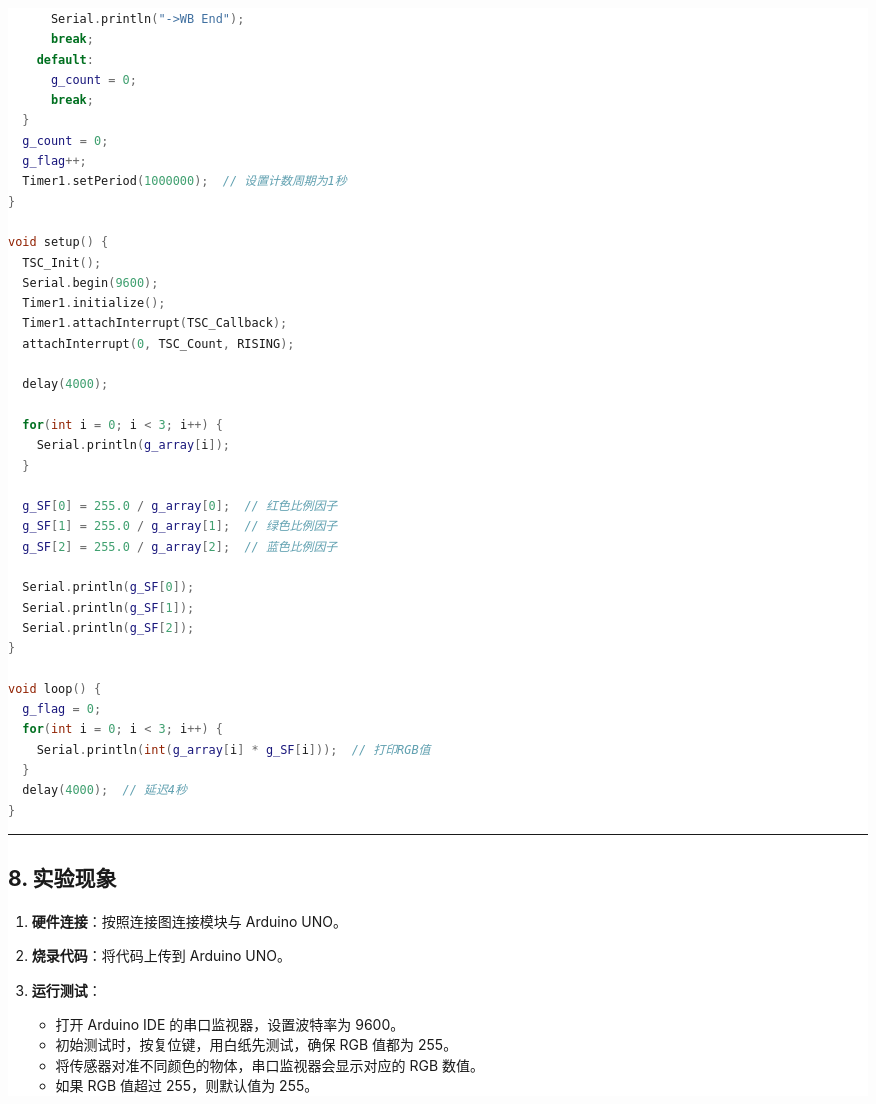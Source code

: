 ```cpp
      Serial.println("->WB End");
      break;
    default:
      g_count = 0;
      break;
  }
  g_count = 0;
  g_flag++;
  Timer1.setPeriod(1000000);  // 设置计数周期为1秒
}

void setup() {
  TSC_Init();
  Serial.begin(9600);
  Timer1.initialize();
  Timer1.attachInterrupt(TSC_Callback);
  attachInterrupt(0, TSC_Count, RISING);

  delay(4000);

  for(int i = 0; i < 3; i++) {
    Serial.println(g_array[i]);
  }

  g_SF[0] = 255.0 / g_array[0];  // 红色比例因子
  g_SF[1] = 255.0 / g_array[1];  // 绿色比例因子
  g_SF[2] = 255.0 / g_array[2];  // 蓝色比例因子

  Serial.println(g_SF[0]);
  Serial.println(g_SF[1]);
  Serial.println(g_SF[2]);
}

void loop() {
  g_flag = 0;
  for(int i = 0; i < 3; i++) {
    Serial.println(int(g_array[i] * g_SF[i]));  // 打印RGB值
  }
  delay(4000);  // 延迟4秒
}
```

---

## **8. 实验现象**

1. **硬件连接**：按照连接图连接模块与 Arduino UNO。

2. **烧录代码**：将代码上传到 Arduino UNO。

3. **运行测试**：
   - 打开 Arduino IDE 的串口监视器，设置波特率为 9600。
   - 初始测试时，按复位键，用白纸先测试，确保 RGB 值都为 255。
   - 将传感器对准不同颜色的物体，串口监视器会显示对应的 RGB 数值。
   - 如果 RGB 值超过 255，则默认值为 255。
   